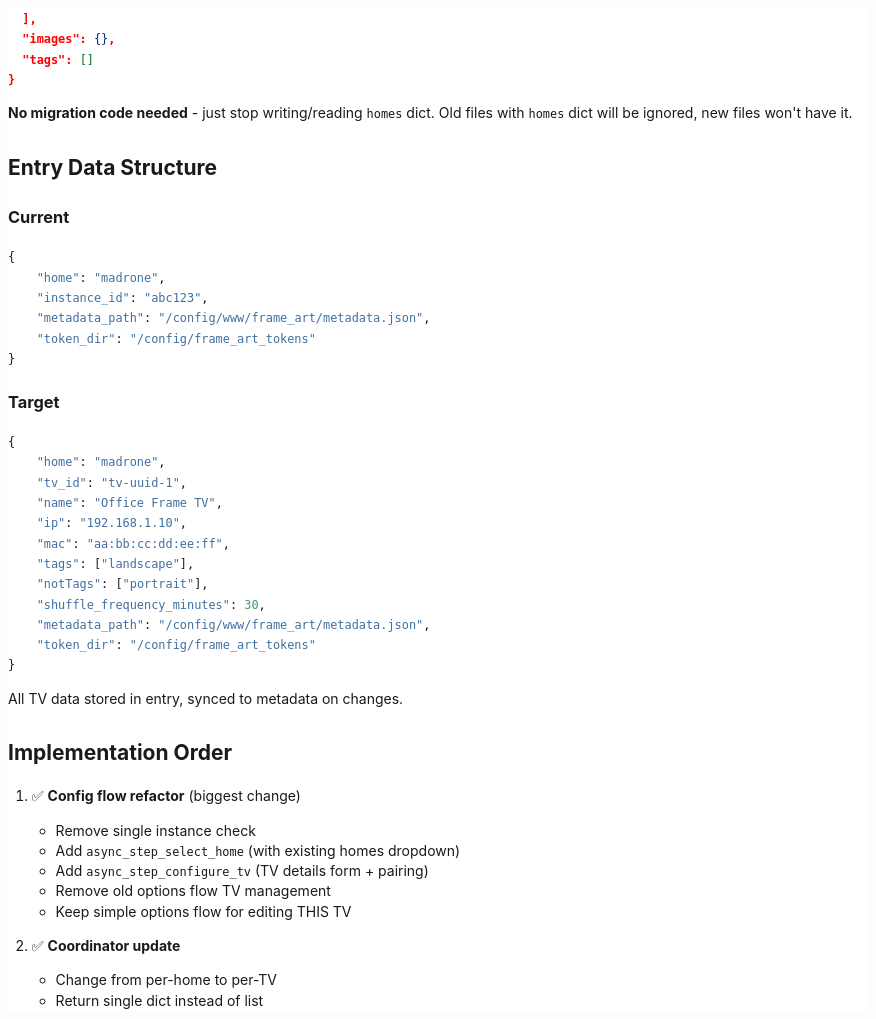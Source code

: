 ```json
  ],
  "images": {},
  "tags": []
}
```

**No migration code needed** - just stop writing/reading `homes` dict. Old files with `homes` dict will be ignored, new files won't have it.

## Entry Data Structure

### Current
```python
{
    "home": "madrone",
    "instance_id": "abc123",
    "metadata_path": "/config/www/frame_art/metadata.json",
    "token_dir": "/config/frame_art_tokens"
}
```

### Target
```python
{
    "home": "madrone",
    "tv_id": "tv-uuid-1",
    "name": "Office Frame TV",
    "ip": "192.168.1.10",
    "mac": "aa:bb:cc:dd:ee:ff",
    "tags": ["landscape"],
    "notTags": ["portrait"],
    "shuffle_frequency_minutes": 30,
    "metadata_path": "/config/www/frame_art/metadata.json",
    "token_dir": "/config/frame_art_tokens"
}
```

All TV data stored in entry, synced to metadata on changes.

## Implementation Order

1. ✅ **Config flow refactor** (biggest change)
   - Remove single instance check
   - Add `async_step_select_home` (with existing homes dropdown)
   - Add `async_step_configure_tv` (TV details form + pairing)
   - Remove old options flow TV management
   - Keep simple options flow for editing THIS TV

2. ✅ **Coordinator update**
   - Change from per-home to per-TV
   - Return single dict instead of list
